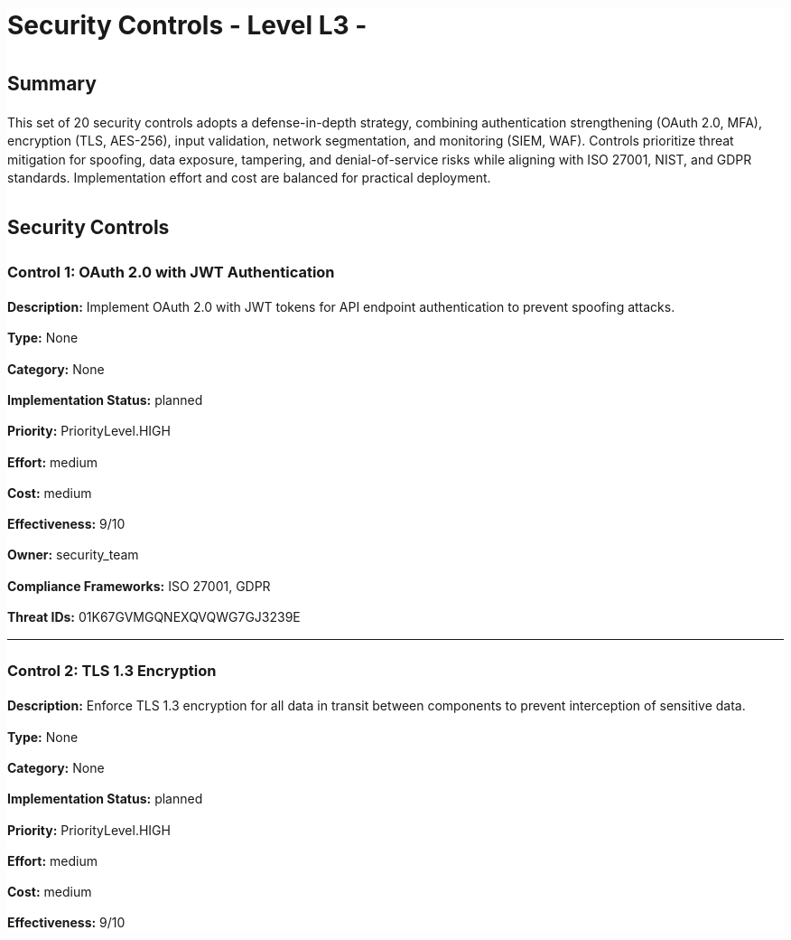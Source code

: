 # Security Controls - Level L3 - 

## Summary

This set of 20 security controls adopts a defense-in-depth strategy, combining authentication strengthening (OAuth 2.0, MFA), encryption (TLS, AES-256), input validation, network segmentation, and monitoring (SIEM, WAF). Controls prioritize threat mitigation for spoofing, data exposure, tampering, and denial-of-service risks while aligning with ISO 27001, NIST, and GDPR standards. Implementation effort and cost are balanced for practical deployment.

## Security Controls

### Control 1: OAuth 2.0 with JWT Authentication

**Description:** Implement OAuth 2.0 with JWT tokens for API endpoint authentication to prevent spoofing attacks.

**Type:** None

**Category:** None

**Implementation Status:** planned

**Priority:** PriorityLevel.HIGH

**Effort:** medium

**Cost:** medium

**Effectiveness:** 9/10

**Owner:** security_team

**Compliance Frameworks:** ISO 27001, GDPR

**Threat IDs:** 01K67GVMGQNEXQVQWG7GJ3239E

---

### Control 2: TLS 1.3 Encryption

**Description:** Enforce TLS 1.3 encryption for all data in transit between components to prevent interception of sensitive data.

**Type:** None

**Category:** None

**Implementation Status:** planned

**Priority:** PriorityLevel.HIGH

**Effort:** medium

**Cost:** medium

**Effectiveness:** 9/10
